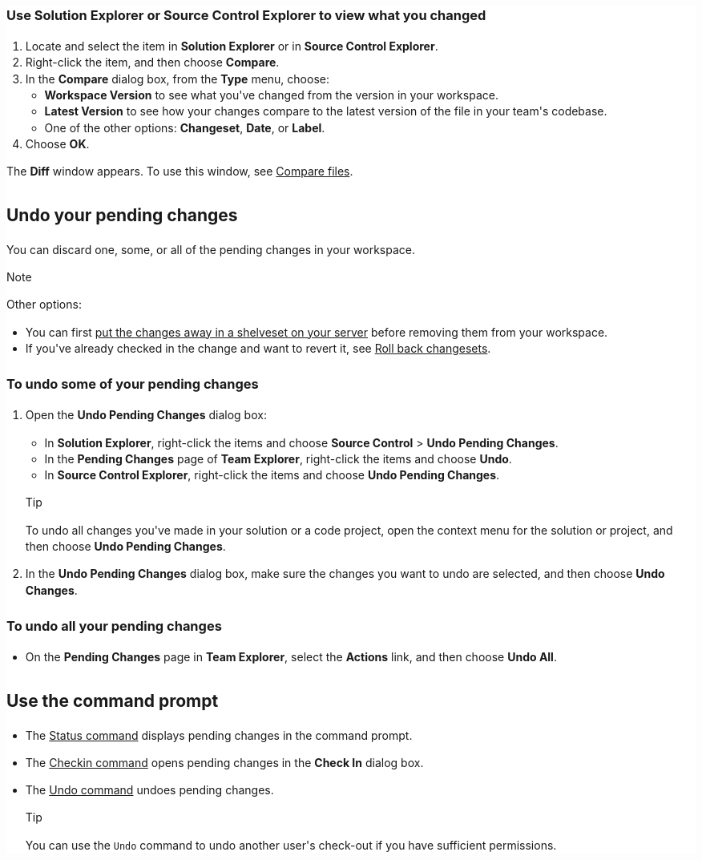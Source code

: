 ### Use Solution Explorer or Source Control Explorer to view what you changed

1.  Locate and select the item in **Solution Explorer** or in **Source Control Explorer**.  
2.  Right-click the item, and then choose **Compare**.  
3.  In the **Compare** dialog box, from the **Type** menu, choose:  
    -   **Workspace Version** to see what you've changed from the version in your workspace.  
    -   **Latest Version** to see how your changes compare to the latest version of the file in your team's codebase.  
    -   One of the other options: **Changeset**, **Date**, or **Label**.  
4.  Choose **OK**.

The **Diff** window appears. To use this window, see [Compare files](compare-files.md).

## Undo your pending changes

You can discard one, some, or all of the pending changes in your workspace.

> [!NOTE]
> Other options:
>
> - You can first [put the changes away in a shelveset on your server](suspend-your-work-manage-your-shelvesets.md) before removing them from your workspace.  
> - If you've already checked in the change and want to revert it, see [Roll back changesets](roll-back-changesets.md).

### To undo some of your pending changes

1. Open the **Undo Pending Changes** dialog box:

   - In **Solution Explorer**, right-click the items and choose **Source Control** > **Undo Pending Changes**.
   - In the **Pending Changes** page of **Team Explorer**, right-click the items and choose **Undo**.
   - In **Source Control Explorer**, right-click the items and choose **Undo Pending Changes**.

   > [!TIP]
   > To undo all changes you've made in your solution or a code project, open the context menu for the solution or project, and then choose **Undo Pending Changes**.

1. In the **Undo Pending Changes** dialog box, make sure the changes you want to undo are selected, and then choose **Undo Changes**.

### To undo all your pending changes

- On the **Pending Changes** page in **Team Explorer**, select the **Actions** link, and then choose **Undo All**.

## Use the command prompt

- The [Status command](status-command.md) displays pending changes in the command prompt.  
- The [Checkin command](checkin-command.md) opens pending changes in the **Check In** dialog box.  
- The [Undo command](undo-command.md) undoes pending changes.

  > [!TIP]
  > You can use the `Undo` command to undo another user's check-out if you have sufficient permissions.
